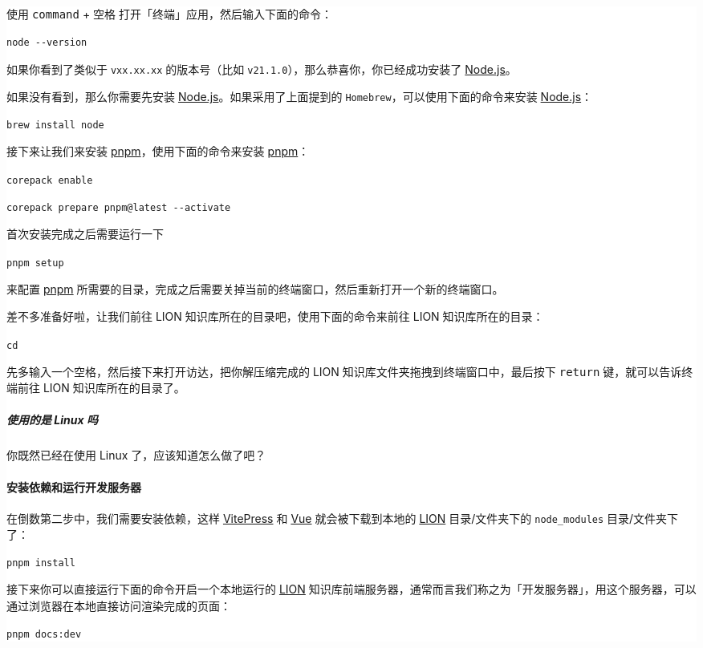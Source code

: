 使用 <kbd data-macos-keyboard-key="command">command</kbd> + <kbd data-keyboard-key="space">空格</kbd> 打开「终端」应用，然后输入下面的命令：

```shell
node --version
```

如果你看到了类似于 `vxx.xx.xx` 的版本号（比如 `v21.1.0`），那么恭喜你，你已经成功安装了 [Node.js](https://nodejs.org/en)。

如果没有看到，那么你需要先安装 [Node.js](https://nodejs.org/en)。如果采用了上面提到的 `Homebrew`，可以使用下面的命令来安装 [Node.js](https://nodejs.org/en)：

```shell
brew install node
```

接下来让我们来安装 [pnpm](https://pnpm.io/)，使用下面的命令来安装 [pnpm](https://pnpm.io/)：

```shell
corepack enable
```

```shell
corepack prepare pnpm@latest --activate
```

首次安装完成之后需要运行一下

```shell
pnpm setup
```

来配置 [pnpm](https://pnpm.io/) 所需要的目录，完成之后需要关掉当前的终端窗口，然后重新打开一个新的终端窗口。

差不多准备好啦，让我们前往 LION 知识库所在的目录吧，使用下面的命令来前往 LION 知识库所在的目录：

```shell
cd
```

先多输入一个空格，然后接下来打开访达，把你解压缩完成的 LION 知识库文件夹拖拽到终端窗口中，最后按下 <kbd data-keyboard-key="return">return</kbd> 键，就可以告诉终端前往 LION 知识库所在的目录了。

##### 使用的是 Linux 吗

你既然已经在使用 Linux 了，应该知道怎么做了吧？

#### 安装依赖和运行开发服务器

在倒数第二步中，我们需要安装依赖，这样 [VitePress](https://vitepress.dev) 和 [Vue](https://vuejs.org/) 就会被下载到本地的 [LION](https://nolebase.ayaka.io) 目录/文件夹下的 `node_modules` 目录/文件夹下了：

```shell
pnpm install
```

接下来你可以直接运行下面的命令开启一个本地运行的 [LION](https://nolebase.ayaka.io) 知识库前端服务器，通常而言我们称之为「开发服务器」，用这个服务器，可以通过浏览器在本地直接访问渲染完成的页面：

```shell
pnpm docs:dev
```

